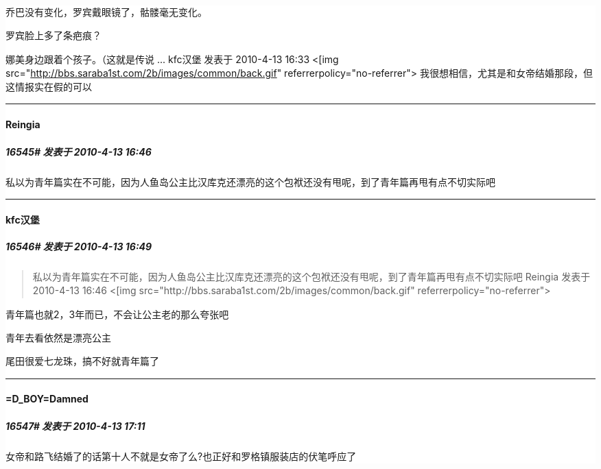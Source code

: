 乔巴没有变化，罗宾戴眼镜了，骷髅毫无变化。

罗宾脸上多了条疤痕？

娜美身边跟着个孩子。（这就是传说 ...
kfc汉堡 发表于 2010-4-13 16:33 <[img src="http://bbs.saraba1st.com/2b/images/common/back.gif" referrerpolicy="no-referrer"></blockquote>
我很想相信，尤其是和女帝结婚那段，但这情报实在假的可以







-----

####  Reingia  
##### 16545#       发表于 2010-4-13 16:46




私以为青年篇实在不可能，因为人鱼岛公主比汉库克还漂亮的这个包袱还没有甩呢，到了青年篇再甩有点不切实际吧







-----

####  kfc汉堡  
##### 16546#       发表于 2010-4-13 16:49



<blockquote>私以为青年篇实在不可能，因为人鱼岛公主比汉库克还漂亮的这个包袱还没有甩呢，到了青年篇再甩有点不切实际吧
Reingia 发表于 2010-4-13 16:46 <[img src="http://bbs.saraba1st.com/2b/images/common/back.gif" referrerpolicy="no-referrer"></blockquote>

青年篇也就2，3年而已，不会让公主老的那么夸张吧

青年去看依然是漂亮公主

尾田很爱七龙珠，搞不好就青年篇了







-----

####  =D_BOY=Damned  
##### 16547#       发表于 2010-4-13 17:11




女帝和路飞结婚了的话第十人不就是女帝了么?也正好和罗格镇服装店的伏笔呼应了





